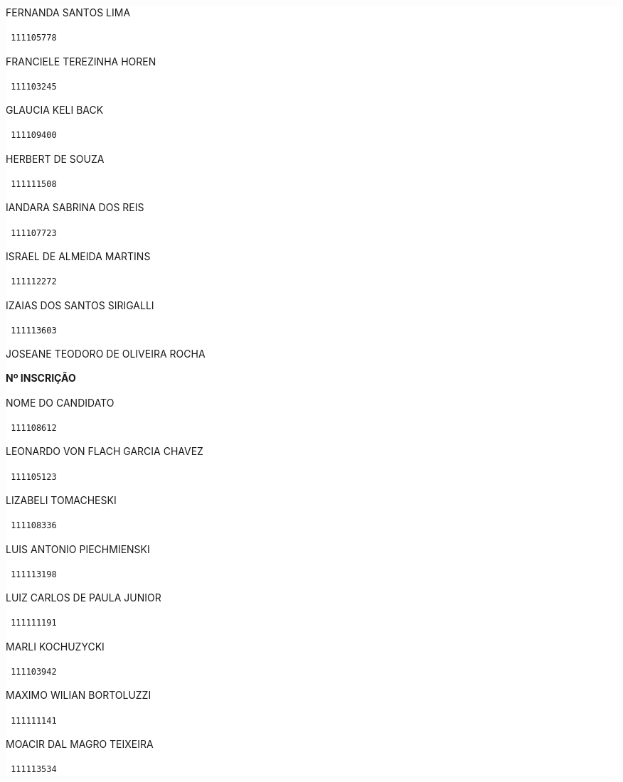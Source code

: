    FERNANDA SANTOS LIMA

     111105778

   FRANCIELE TEREZINHA HOREN

     111103245

   GLAUCIA KELI BACK

     111109400

   HERBERT DE SOUZA

     111111508

   IANDARA SABRINA DOS REIS

     111107723

   ISRAEL DE ALMEIDA MARTINS

     111112272

   IZAIAS DOS SANTOS SIRIGALLI

     111113603

   JOSEANE TEODORO DE OLIVEIRA ROCHA

      

 **Nº INSCRIÇÃO**

   NOME DO CANDIDATO

     111108612

   LEONARDO VON FLACH GARCIA CHAVEZ

     111105123

   LIZABELI TOMACHESKI

     111108336

   LUIS ANTONIO PIECHMIENSKI

     111113198

   LUIZ CARLOS DE PAULA JUNIOR

     111111191

   MARLI KOCHUZYCKI

     111103942

   MAXIMO WILIAN BORTOLUZZI

     111111141

   MOACIR DAL MAGRO TEIXEIRA

     111113534
